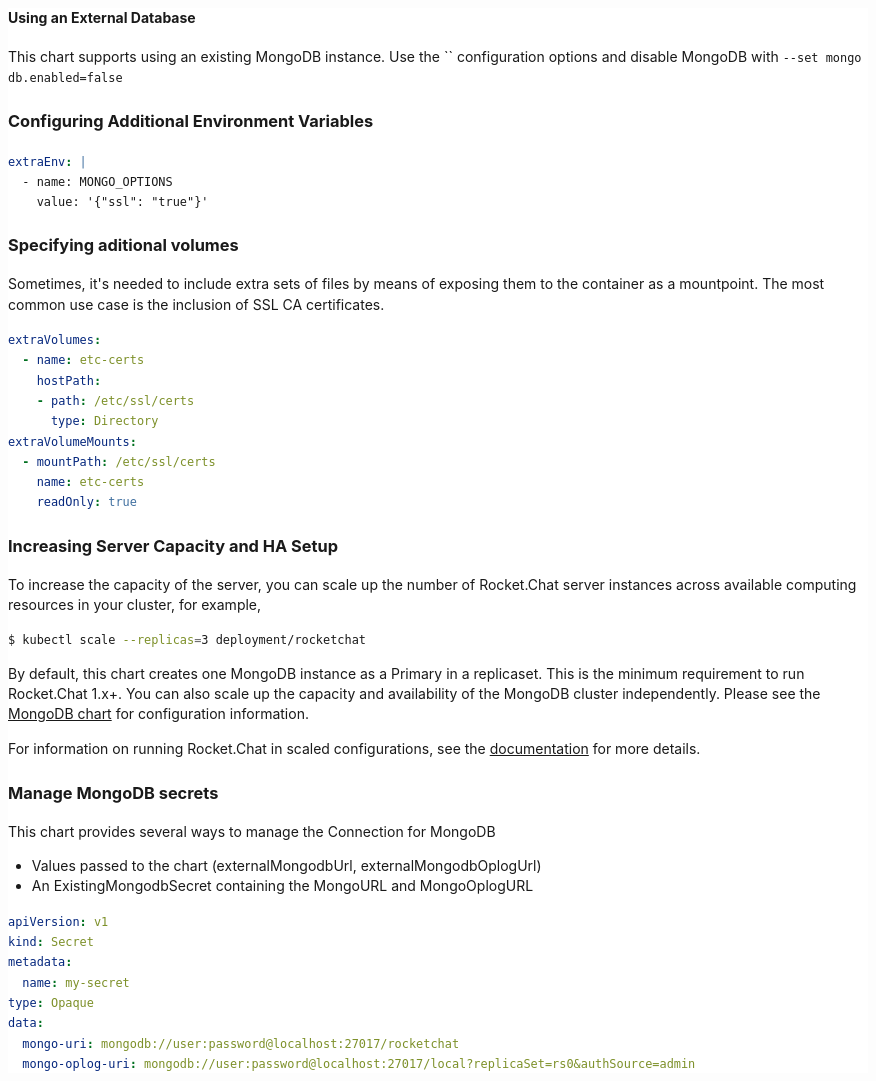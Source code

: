 #### Using an External Database

This chart supports using an existing MongoDB instance. Use the `` configuration options and disable MongoDB with `--set mongodb.enabled=false`

### Configuring Additional Environment Variables

```yaml
extraEnv: |
  - name: MONGO_OPTIONS
    value: '{"ssl": "true"}'
```
### Specifying aditional volumes

Sometimes, it's needed to include extra sets of files by means of exposing 
them to the container as a mountpoint. The most common use case is the 
inclusion of SSL CA certificates. 

```yaml
extraVolumes: 
  - name: etc-certs
    hostPath:
    - path: /etc/ssl/certs
      type: Directory
extraVolumeMounts: 
  - mountPath: /etc/ssl/certs
    name: etc-certs   
    readOnly: true
```

### Increasing Server Capacity and HA Setup

To increase the capacity of the server, you can scale up the number of Rocket.Chat server instances across available computing resources in your cluster, for example,

```bash
$ kubectl scale --replicas=3 deployment/rocketchat
```

By default, this chart creates one MongoDB instance as a Primary in a replicaset.  This is the minimum requirement to run Rocket.Chat 1.x+.    You can also scale up the capacity and availability of the MongoDB cluster independently.  Please see the [MongoDB chart](https://github.com/bitnami/charts/tree/master/bitnami/mongodb) for configuration information.

For information on running Rocket.Chat in scaled configurations, see the [documentation](https://rocket.chat/docs/installation/docker-containers/high-availability-install/#guide-to-install-rocketchat-as-ha-with-mongodb-replicaset-as-backend) for more details.

### Manage MongoDB secrets

This chart provides several ways to manage the Connection for MongoDB
* Values passed to the chart (externalMongodbUrl, externalMongodbOplogUrl)
* An ExistingMongodbSecret containing the MongoURL and MongoOplogURL
```yaml
apiVersion: v1
kind: Secret
metadata:
  name: my-secret
type: Opaque
data:
  mongo-uri: mongodb://user:password@localhost:27017/rocketchat
  mongo-oplog-uri: mongodb://user:password@localhost:27017/local?replicaSet=rs0&authSource=admin
```
